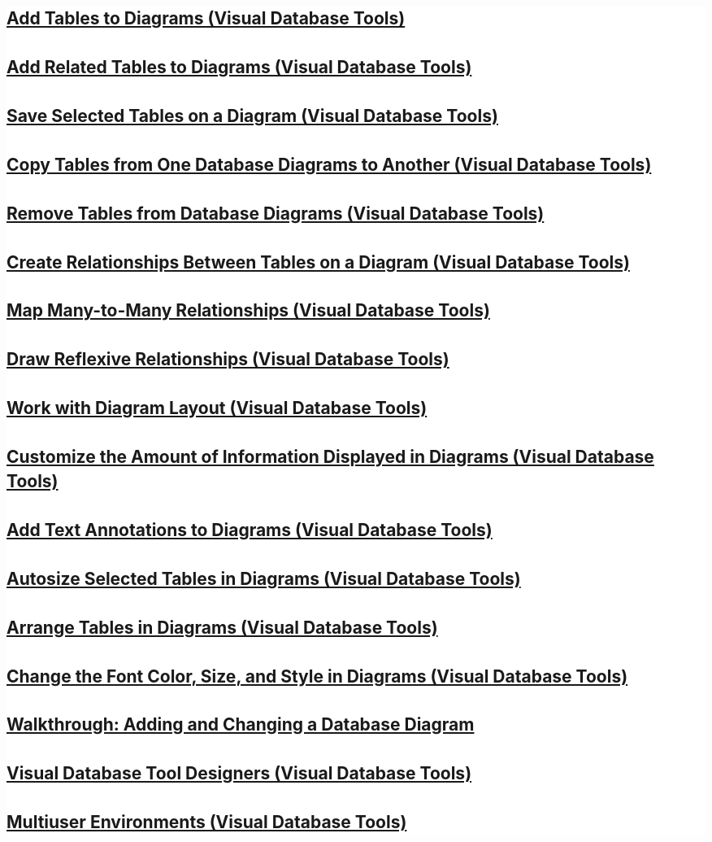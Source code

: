 ## [Add Tables to Diagrams (Visual Database Tools)](add-tables-to-diagrams-visual-database-tools.md)
## [Add Related Tables to Diagrams (Visual Database Tools)](add-related-tables-to-diagrams-visual-database-tools.md)
## [Save Selected Tables on a Diagram (Visual Database Tools)](save-selected-tables-on-a-diagram-visual-database-tools.md)
## [Copy Tables from One Database Diagrams to Another (Visual Database Tools)](copy-tables-from-one-database-diagrams-to-another-visual-database-tools.md)
## [Remove Tables from Database Diagrams (Visual Database Tools)](remove-tables-from-database-diagrams-visual-database-tools.md)
## [Create Relationships Between Tables on a Diagram (Visual Database Tools)](create-relationships-between-tables-on-a-diagram-visual-database-tools.md)
## [Map Many-to-Many Relationships (Visual Database Tools)](map-many-to-many-relationships-visual-database-tools.md)
## [Draw Reflexive Relationships (Visual Database Tools)](draw-reflexive-relationships-visual-database-tools.md)
## [Work with Diagram Layout (Visual Database Tools)](work-with-diagram-layout-visual-database-tools.md)
## [Customize the Amount of Information Displayed in Diagrams (Visual Database Tools)](customize-the-amount-of-information-displayed-in-diagrams-visual-database-tools.md)
## [Add Text Annotations to Diagrams (Visual Database Tools)](add-text-annotations-to-diagrams-visual-database-tools.md)
## [Autosize Selected Tables in Diagrams (Visual Database Tools)](autosize-selected-tables-in-diagrams-visual-database-tools.md)
## [Arrange Tables in Diagrams (Visual Database Tools)](arrange-tables-in-diagrams-visual-database-tools.md)
## [Change the Font Color, Size, and Style in Diagrams (Visual Database Tools)](change-the-font-color-size-and-style-in-diagrams-visual-database-tools.md)
## [Walkthrough: Adding and Changing a Database Diagram](walkthrough-adding-and-changing-a-database-diagram.md)
## [Visual Database Tool Designers (Visual Database Tools)](visual-database-tool-designers.md)
## [Multiuser Environments (Visual Database Tools)](multiuser-environments-visual-database-tools.md)